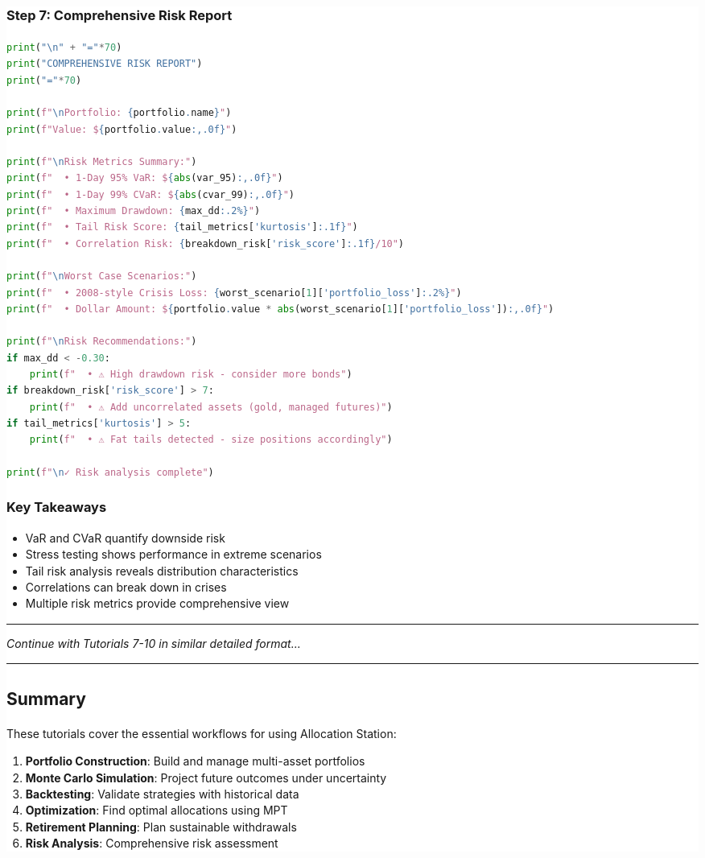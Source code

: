 ### Step 7: Comprehensive Risk Report

```python
print("\n" + "="*70)
print("COMPREHENSIVE RISK REPORT")
print("="*70)

print(f"\nPortfolio: {portfolio.name}")
print(f"Value: ${portfolio.value:,.0f}")

print(f"\nRisk Metrics Summary:")
print(f"  • 1-Day 95% VaR: ${abs(var_95):,.0f}")
print(f"  • 1-Day 99% CVaR: ${abs(cvar_99):,.0f}")
print(f"  • Maximum Drawdown: {max_dd:.2%}")
print(f"  • Tail Risk Score: {tail_metrics['kurtosis']:.1f}")
print(f"  • Correlation Risk: {breakdown_risk['risk_score']:.1f}/10")

print(f"\nWorst Case Scenarios:")
print(f"  • 2008-style Crisis Loss: {worst_scenario[1]['portfolio_loss']:.2%}")
print(f"  • Dollar Amount: ${portfolio.value * abs(worst_scenario[1]['portfolio_loss']):,.0f}")

print(f"\nRisk Recommendations:")
if max_dd < -0.30:
    print(f"  • ⚠️ High drawdown risk - consider more bonds")
if breakdown_risk['risk_score'] > 7:
    print(f"  • ⚠️ Add uncorrelated assets (gold, managed futures)")
if tail_metrics['kurtosis'] > 5:
    print(f"  • ⚠️ Fat tails detected - size positions accordingly")

print(f"\n✓ Risk analysis complete")
```

### Key Takeaways

- VaR and CVaR quantify downside risk
- Stress testing shows performance in extreme scenarios
- Tail risk analysis reveals distribution characteristics
- Correlations can break down in crises
- Multiple risk metrics provide comprehensive view

---

*Continue with Tutorials 7-10 in similar detailed format...*

---

## Summary

These tutorials cover the essential workflows for using Allocation Station:

1. **Portfolio Construction**: Build and manage multi-asset portfolios
2. **Monte Carlo Simulation**: Project future outcomes under uncertainty
3. **Backtesting**: Validate strategies with historical data
4. **Optimization**: Find optimal allocations using MPT
5. **Retirement Planning**: Plan sustainable withdrawals
6. **Risk Analysis**: Comprehensive risk assessment
